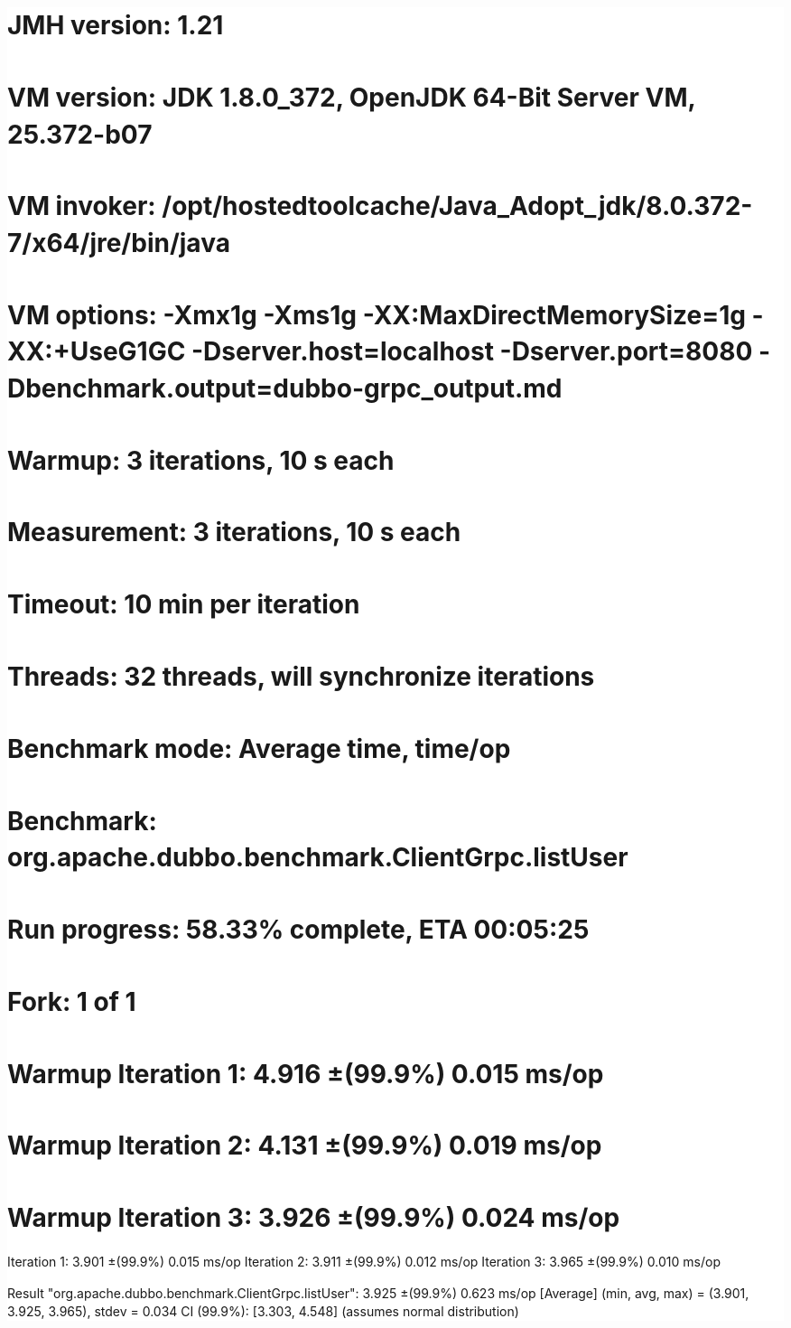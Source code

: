 
# JMH version: 1.21
# VM version: JDK 1.8.0_372, OpenJDK 64-Bit Server VM, 25.372-b07
# VM invoker: /opt/hostedtoolcache/Java_Adopt_jdk/8.0.372-7/x64/jre/bin/java
# VM options: -Xmx1g -Xms1g -XX:MaxDirectMemorySize=1g -XX:+UseG1GC -Dserver.host=localhost -Dserver.port=8080 -Dbenchmark.output=dubbo-grpc_output.md
# Warmup: 3 iterations, 10 s each
# Measurement: 3 iterations, 10 s each
# Timeout: 10 min per iteration
# Threads: 32 threads, will synchronize iterations
# Benchmark mode: Average time, time/op
# Benchmark: org.apache.dubbo.benchmark.ClientGrpc.listUser

# Run progress: 58.33% complete, ETA 00:05:25
# Fork: 1 of 1
# Warmup Iteration   1: 4.916 ±(99.9%) 0.015 ms/op
# Warmup Iteration   2: 4.131 ±(99.9%) 0.019 ms/op
# Warmup Iteration   3: 3.926 ±(99.9%) 0.024 ms/op
Iteration   1: 3.901 ±(99.9%) 0.015 ms/op
Iteration   2: 3.911 ±(99.9%) 0.012 ms/op
Iteration   3: 3.965 ±(99.9%) 0.010 ms/op


Result "org.apache.dubbo.benchmark.ClientGrpc.listUser":
  3.925 ±(99.9%) 0.623 ms/op [Average]
  (min, avg, max) = (3.901, 3.925, 3.965), stdev = 0.034
  CI (99.9%): [3.303, 4.548] (assumes normal distribution)
